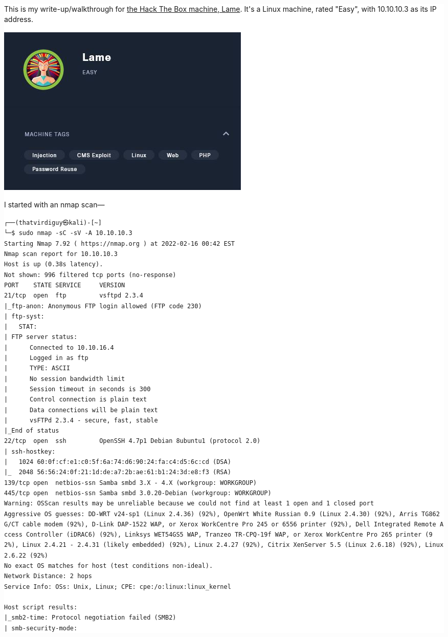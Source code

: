 This is my write-up/walkthrough for [the Hack The Box machine, Lame](https://app.hackthebox.com/machines/Lame). It's a Linux machine, rated "Easy", with 10.10.10.3 as its IP address.

![Alt text](/images/lame/2022-02-16-hack-the-box-lame-01.JPG "Lame Info Card")

I started with an nmap scan—

```
┌──(thatvirdiguy㉿kali)-[~]
└─$ sudo nmap -sC -sV -A 10.10.10.3
Starting Nmap 7.92 ( https://nmap.org ) at 2022-02-16 00:42 EST
Nmap scan report for 10.10.10.3
Host is up (0.38s latency).
Not shown: 996 filtered tcp ports (no-response)
PORT    STATE SERVICE     VERSION
21/tcp  open  ftp         vsftpd 2.3.4
|_ftp-anon: Anonymous FTP login allowed (FTP code 230)
| ftp-syst: 
|   STAT: 
| FTP server status:
|      Connected to 10.10.16.4
|      Logged in as ftp
|      TYPE: ASCII
|      No session bandwidth limit
|      Session timeout in seconds is 300
|      Control connection is plain text
|      Data connections will be plain text
|      vsFTPd 2.3.4 - secure, fast, stable
|_End of status
22/tcp  open  ssh         OpenSSH 4.7p1 Debian 8ubuntu1 (protocol 2.0)
| ssh-hostkey: 
|   1024 60:0f:cf:e1:c0:5f:6a:74:d6:90:24:fa:c4:d5:6c:cd (DSA)
|_  2048 56:56:24:0f:21:1d:de:a7:2b:ae:61:b1:24:3d:e8:f3 (RSA)
139/tcp open  netbios-ssn Samba smbd 3.X - 4.X (workgroup: WORKGROUP)
445/tcp open  netbios-ssn Samba smbd 3.0.20-Debian (workgroup: WORKGROUP)
Warning: OSScan results may be unreliable because we could not find at least 1 open and 1 closed port
Aggressive OS guesses: DD-WRT v24-sp1 (Linux 2.4.36) (92%), OpenWrt White Russian 0.9 (Linux 2.4.30) (92%), Arris TG862G/CT cable modem (92%), D-Link DAP-1522 WAP, or Xerox WorkCentre Pro 245 or 6556 printer (92%), Dell Integrated Remote Access Controller (iDRAC6) (92%), Linksys WET54GS5 WAP, Tranzeo TR-CPQ-19f WAP, or Xerox WorkCentre Pro 265 printer (92%), Linux 2.4.21 - 2.4.31 (likely embedded) (92%), Linux 2.4.27 (92%), Citrix XenServer 5.5 (Linux 2.6.18) (92%), Linux 2.6.22 (92%)
No exact OS matches for host (test conditions non-ideal).
Network Distance: 2 hops
Service Info: OSs: Unix, Linux; CPE: cpe:/o:linux:linux_kernel

Host script results:
|_smb2-time: Protocol negotiation failed (SMB2)
| smb-security-mode: 
```